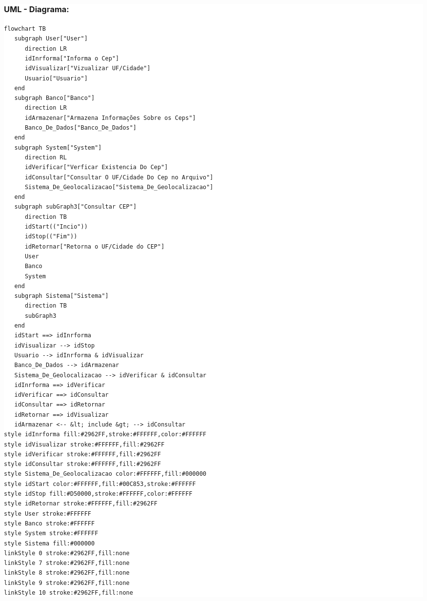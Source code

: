 ### UML - Diagrama:

```mermaid
flowchart TB
   subgraph User["User"]
      direction LR
      idInrforma["Informa o Cep"]
      idVisualizar["Vizualizar UF/Cidade"]
      Usuario["Usuario"]
   end
   subgraph Banco["Banco"]
      direction LR
      idArmazenar["Armazena Informações Sobre os Ceps"]
      Banco_De_Dados["Banco_De_Dados"]
   end
   subgraph System["System"]
      direction RL
      idVerificar["Verficar Existencia Do Cep"]
      idConsultar["Consultar O UF/Cidade Do Cep no Arquivo"]
      Sistema_De_Geolocalizacao["Sistema_De_Geolocalizacao"]
   end
   subgraph subGraph3["Consultar CEP"]
      direction TB
      idStart(("Incio"))
      idStop(("Fim"))
      idRetornar["Retorna o UF/Cidade do CEP"]
      User
      Banco
      System
   end
   subgraph Sistema["Sistema"]
      direction TB
      subGraph3
   end
   idStart ==> idInrforma
   idVisualizar --> idStop
   Usuario --> idInrforma & idVisualizar
   Banco_De_Dados --> idArmazenar
   Sistema_De_Geolocalizacao --> idVerificar & idConsultar
   idInrforma ==> idVerificar
   idVerificar ==> idConsultar
   idConsultar ==> idRetornar
   idRetornar ==> idVisualizar
   idArmazenar <-- &lt; include &gt; --> idConsultar
style idInrforma fill:#2962FF,stroke:#FFFFFF,color:#FFFFFF
style idVisualizar stroke:#FFFFFF,fill:#2962FF
style idVerificar stroke:#FFFFFF,fill:#2962FF
style idConsultar stroke:#FFFFFF,fill:#2962FF
style Sistema_De_Geolocalizacao color:#FFFFFF,fill:#000000
style idStart color:#FFFFFF,fill:#00C853,stroke:#FFFFFF
style idStop fill:#D50000,stroke:#FFFFFF,color:#FFFFFF
style idRetornar stroke:#FFFFFF,fill:#2962FF
style User stroke:#FFFFFF
style Banco stroke:#FFFFFF
style System stroke:#FFFFFF
style Sistema fill:#000000
linkStyle 0 stroke:#2962FF,fill:none
linkStyle 7 stroke:#2962FF,fill:none
linkStyle 8 stroke:#2962FF,fill:none
linkStyle 9 stroke:#2962FF,fill:none
linkStyle 10 stroke:#2962FF,fill:none
```
